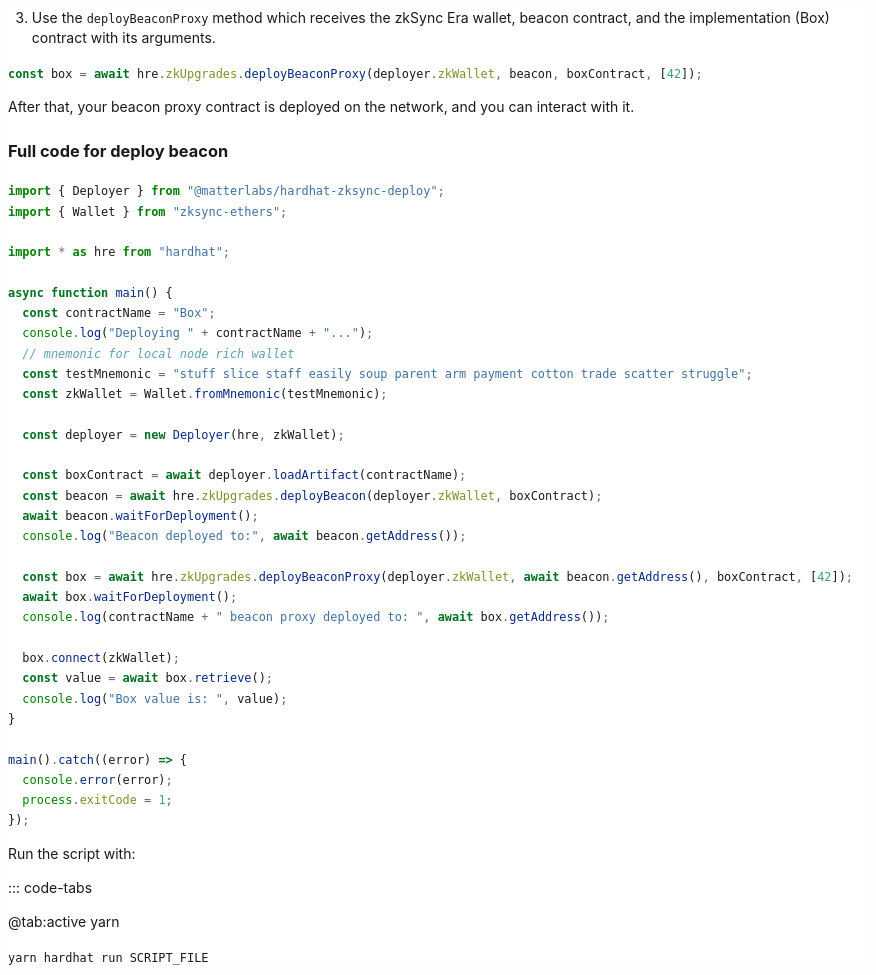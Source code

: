 3. Use the `deployBeaconProxy` method which receives the zkSync Era wallet, beacon contract, and the implementation (Box) contract with its arguments.

```typescript
const box = await hre.zkUpgrades.deployBeaconProxy(deployer.zkWallet, beacon, boxContract, [42]);
```

After that, your beacon proxy contract is deployed on the network, and you can interact with it.

### Full code for deploy beacon

```typescript
import { Deployer } from "@matterlabs/hardhat-zksync-deploy";
import { Wallet } from "zksync-ethers";

import * as hre from "hardhat";

async function main() {
  const contractName = "Box";
  console.log("Deploying " + contractName + "...");
  // mnemonic for local node rich wallet
  const testMnemonic = "stuff slice staff easily soup parent arm payment cotton trade scatter struggle";
  const zkWallet = Wallet.fromMnemonic(testMnemonic);

  const deployer = new Deployer(hre, zkWallet);

  const boxContract = await deployer.loadArtifact(contractName);
  const beacon = await hre.zkUpgrades.deployBeacon(deployer.zkWallet, boxContract);
  await beacon.waitForDeployment();
  console.log("Beacon deployed to:", await beacon.getAddress());

  const box = await hre.zkUpgrades.deployBeaconProxy(deployer.zkWallet, await beacon.getAddress(), boxContract, [42]);
  await box.waitForDeployment();
  console.log(contractName + " beacon proxy deployed to: ", await box.getAddress());

  box.connect(zkWallet);
  const value = await box.retrieve();
  console.log("Box value is: ", value);
}

main().catch((error) => {
  console.error(error);
  process.exitCode = 1;
});
```

Run the script with:

::: code-tabs

@tab:active yarn

```bash
yarn hardhat run SCRIPT_FILE
```
